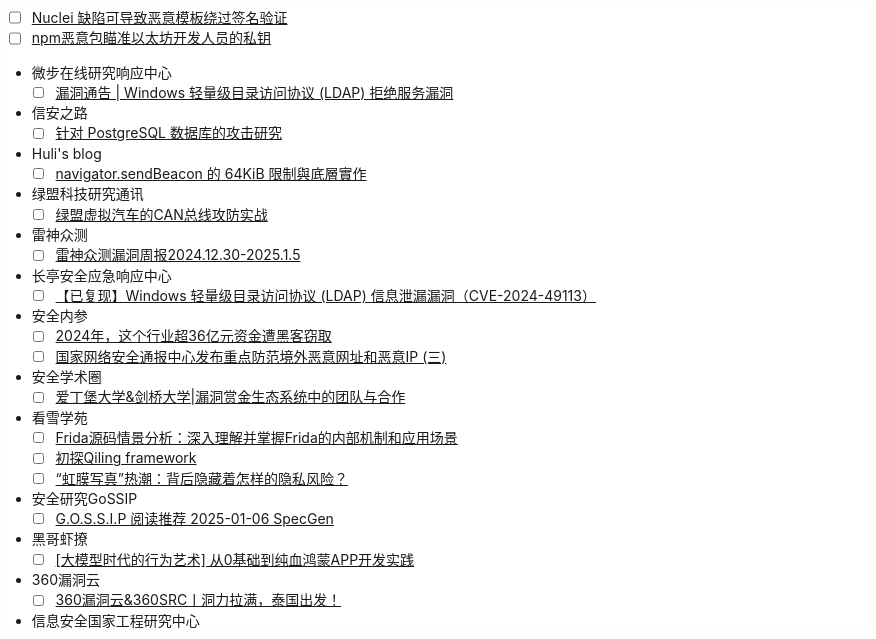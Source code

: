   - [ ] [Nuclei 缺陷可导致恶意模板绕过签名验证](https://mp.weixin.qq.com/s?__biz=MzI2NTg4OTc5Nw==&mid=2247521982&idx=1&sn=e0b6001a9064253e2af09b4969c75d4d&chksm=ea94a7d4dde32ec2ea8ccf951f0e4834747f438eb28ed18c9f2cba15a858c0fdd164f38b10de&scene=58&subscene=0#rd)
  - [ ] [npm恶意包瞄准以太坊开发人员的私钥](https://mp.weixin.qq.com/s?__biz=MzI2NTg4OTc5Nw==&mid=2247521982&idx=2&sn=96ae7195cbcc72a978eda7a5303a971d&chksm=ea94a7d4dde32ec27cd90cb8e3e560bb83dbef662f535671c7efa264aa2b2f2f6be70ba07045&scene=58&subscene=0#rd)
- 微步在线研究响应中心
  - [ ] [漏洞通告 | Windows 轻量级目录访问协议 (LDAP) 拒绝服务漏洞](https://mp.weixin.qq.com/s?__biz=Mzg5MTc3ODY4Mw==&mid=2247507635&idx=1&sn=3ed64fc475689a3cd2c08cc3a146a471&chksm=cfcabda7f8bd34b1a7fff4bf9e12a26159edba95f80ef2dcc1f6be93e3254b732b48b0593b5f&scene=58&subscene=0#rd)
- 信安之路
  - [ ] [针对 PostgreSQL 数据库的攻击研究](https://mp.weixin.qq.com/s?__biz=MzI5MDQ2NjExOQ==&mid=2247499743&idx=1&sn=f6f99cdd5962403d8c00657ceaa708a5&chksm=ec1dcff7db6a46e184243b97f2b9ba37610bd351cc96a12fbbed3fb85f8c4c8690f2cc9d3d00&scene=58&subscene=0#rd)
- Huli's blog
  - [ ] [navigator.sendBeacon 的 64KiB 限制與底層實作](https://blog.huli.tw/2025/01/06/navigator-sendbeacon-64kib-and-source-code/)
- 绿盟科技研究通讯
  - [ ] [绿盟虚拟汽车的CAN总线攻防实战](https://mp.weixin.qq.com/s?__biz=MzIyODYzNTU2OA==&mid=2247498216&idx=1&sn=f5872d0adfb55974858900e841778ac1&chksm=e84c5f37df3bd621756cbd35491df7725cd70b8d1ff4a626dbdac491690c8f8cbf207d09b9aa&scene=58&subscene=0#rd)
- 雷神众测
  - [ ] [雷神众测漏洞周报2024.12.30-2025.1.5](https://mp.weixin.qq.com/s?__biz=MzI0NzEwOTM0MA==&mid=2652503267&idx=1&sn=47e29ccabd62c421ba1c885bb208e109&chksm=f2585f50c52fd6463212a9fd5aecd87a4312f82d5052052717ab05ab56d27ffc80ea48ae57c5&scene=58&subscene=0#rd)
- 长亭安全应急响应中心
  - [ ] [【已复现】Windows 轻量级目录访问协议 (LDAP) 信息泄漏漏洞（CVE-2024-49113）](https://mp.weixin.qq.com/s?__biz=MzIwMDk1MjMyMg==&mid=2247492674&idx=1&sn=e33ed0bd30aa7b5dd0ebce7fab0ae54f&chksm=96f7fb2fa18072399da0de5e3ce959dfe5751d0de1d90a0ce55ff2c4ffe9327da53542d690cd&scene=58&subscene=0#rd)
- 安全内参
  - [ ] [2024年，这个行业超36亿元资金遭黑客窃取](https://mp.weixin.qq.com/s?__biz=MzI4NDY2MDMwMw==&mid=2247513435&idx=1&sn=29b5026a65527598e336e4e529c96a12&chksm=ebfaf27bdc8d7b6decdd292d9f862dd6c5e8851025f72a77b8e5f3bcd6f6d92683b8380dcf7c&scene=58&subscene=0#rd)
  - [ ] [国家网络安全通报中心发布重点防范境外恶意网址和恶意IP (三)](https://mp.weixin.qq.com/s?__biz=MzI4NDY2MDMwMw==&mid=2247513435&idx=2&sn=d0d9ed76e5ba6f909edeb872b033a997&chksm=ebfaf27bdc8d7b6df92aeda98e70d9b4ddd579aaf9210cb04fbab59e76f62b635f48b687d344&scene=58&subscene=0#rd)
- 安全学术圈
  - [ ] [爱丁堡大学&剑桥大学|漏洞赏金生态系统中的团队与合作](https://mp.weixin.qq.com/s?__biz=MzU5MTM5MTQ2MA==&mid=2247491534&idx=1&sn=6b91592832e349d474acaf9011cc85bf&chksm=fe2ee045c959695389234cb3754f83d9d20c4e8b837cf16ca737ce9a1ad7394770d7dfffb68d&scene=58&subscene=0#rd)
- 看雪学苑
  - [ ] [Frida源码情景分析：深入理解并掌握Frida的内部机制和应用场景](https://mp.weixin.qq.com/s?__biz=MjM5NTc2MDYxMw==&mid=2458588126&idx=1&sn=fc3703b87ff2019eac141b995cf89cdb&chksm=b18c235486fbaa42a7e5d033283d785563d06402d939fe1c7932dd8989e6bceacd3213c49699&scene=58&subscene=0#rd)
  - [ ] [初探Qiling framework](https://mp.weixin.qq.com/s?__biz=MjM5NTc2MDYxMw==&mid=2458588126&idx=2&sn=010593027b0eed2aec29c69a26c16865&chksm=b18c235486fbaa42bdbf7555ab3bf9981e3e3c5f39f51d38471b0cfbaaa3e20ed87b0c8d5f61&scene=58&subscene=0#rd)
  - [ ] [“虹膜写真”热潮：背后隐藏着怎样的隐私风险？](https://mp.weixin.qq.com/s?__biz=MjM5NTc2MDYxMw==&mid=2458588126&idx=3&sn=f0ce2a1356f6c039ece27d26ea553dcb&chksm=b18c235486fbaa42e9cb5a20fcc04d47473aab0a57ae5427225b0bcfb0cf308d78afe8146760&scene=58&subscene=0#rd)
- 安全研究GoSSIP
  - [ ] [G.O.S.S.I.P 阅读推荐 2025-01-06 SpecGen](https://mp.weixin.qq.com/s?__biz=Mzg5ODUxMzg0Ng==&mid=2247499544&idx=1&sn=b28fa1edb45159f28579252880de3eff&chksm=c063d1c1f71458d72a8bea70b1237a9fff681f28fd71c8ddd4b4edf0afc940458c99d0a2cd96&scene=58&subscene=0#rd)
- 黑哥虾撩
  - [ ] [[大模型时代的行为艺术] 从0基础到纯血鸿蒙APP开发实践](https://mp.weixin.qq.com/s?__biz=Mzg5OTU1NTEwMg==&mid=2247484330&idx=1&sn=a17447ffd6c859e14d05adf61f76f1ea&chksm=c050c9dbf72740cd3faa03b6f4a3bd7722ee1a195714ecef96b003e94fad0b3dd8f1cdbb7dbc&scene=58&subscene=0#rd)
- 360漏洞云
  - [ ] [360漏洞云&360SRC丨洞力拉满，泰国出发！](https://mp.weixin.qq.com/s?__biz=Mzg5MTc5Mzk2OA==&mid=2247502144&idx=1&sn=a9ca57845adb8a3cee52b994bb6dd9ed&chksm=cfc56e1ff8b2e709b8109abb20e08bbaee22bfde3ae080d57ca440e74f4721945aeacb1b3f9b&scene=58&subscene=0#rd)
- 信息安全国家工程研究中心